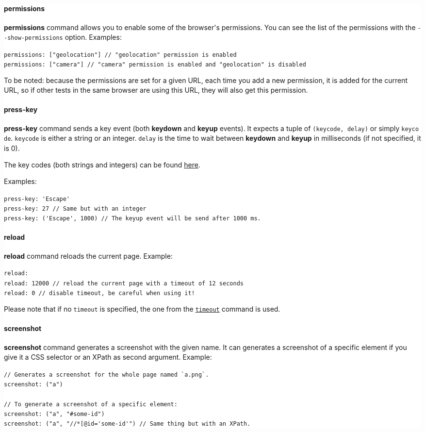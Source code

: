 #### permissions

**permissions** command allows you to enable some of the browser's permissions. You can see the list of the permissions with the `--show-permissions` option. Examples:

```
permissions: ["geolocation"] // "geolocation" permission is enabled
permissions: ["camera"] // "camera" permission is enabled and "geolocation" is disabled
```

To be noted: because the permissions are set for a given URL, each time you add a new permission, it is added for the current URL, so if other tests in the same browser are using this URL, they will also get this permission.

#### press-key

**press-key** command sends a key event (both **keydown** and **keyup** events). It expects a tuple of `(keycode, delay)` or simply `keycode`. `keycode` is either a string or an integer. `delay` is the time to wait between **keydown** and **keyup** in milliseconds (if not specified, it is 0).

The key codes (both strings and integers) can be found [here](https://github.com/puppeteer/puppeteer/blob/v1.14.0/lib/USKeyboardLayout.js).

Examples:

```
press-key: 'Escape'
press-key: 27 // Same but with an integer
press-key: ('Escape', 1000) // The keyup event will be send after 1000 ms.
```

#### reload

**reload** command reloads the current page. Example:

```
reload:
reload: 12000 // reload the current page with a timeout of 12 seconds
reload: 0 // disable timeout, be careful when using it!
```

Please note that if no `timeout` is specified, the one from the [`timeout`](#timeout) command is used.

#### screenshot

**screenshot** command generates a screenshot with the given name. It can generates a screenshot of a specific element if you give it a CSS selector or an XPath as second argument. Example:

```
// Generates a screenshot for the whole page named `a.png`.
screenshot: ("a")

// To generate a screenshot of a specific element:
screenshot: ("a", "#some-id")
screenshot: ("a", "//*[@id='some-id'") // Same thing but with an XPath.
```
